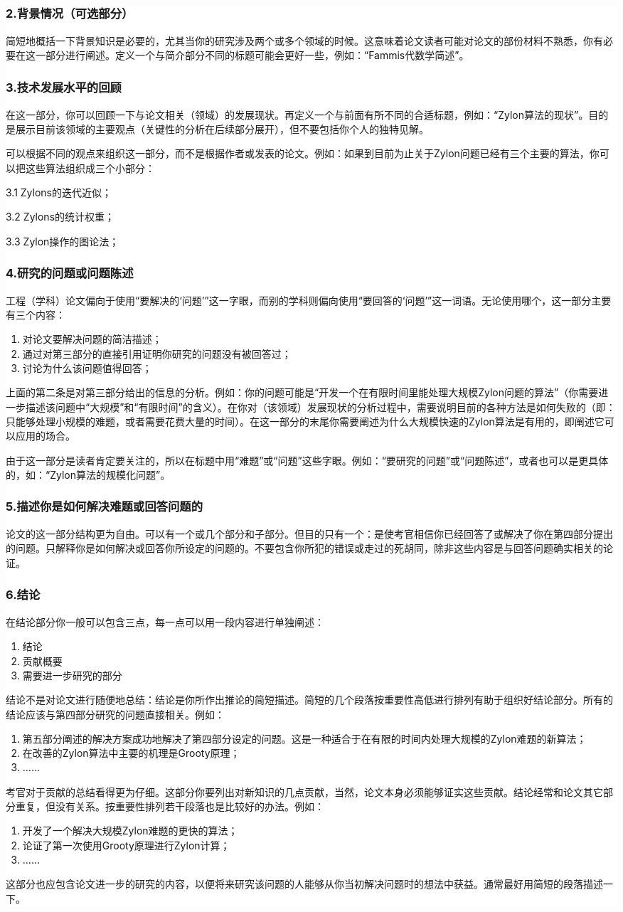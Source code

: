 ### 2.背景情况（可选部分）

简短地概括一下背景知识是必要的，尤其当你的研究涉及两个或多个领域的时候。这意味着论文读者可能对论文的部份材料不熟悉，你有必要在这一部分进行阐述。定义一个与简介部分不同的标题可能会更好一些，例如：“Fammis代数学简述”。

### 3.技术发展水平的回顾

在这一部分，你可以回顾一下与论文相关（领域）的发展现状。再定义一个与前面有所不同的合适标题，例如：“Zylon算法的现状”。目的是展示目前该领域的主要观点（关键性的分析在后续部分展开），但不要包括你个人的独特见解。

可以根据不同的观点来组织这一部分，而不是根据作者或发表的论文。例如：如果到目前为止关于Zylon问题已经有三个主要的算法，你可以把这些算法组织成三个小部分：

3.1 Zylons的迭代近似；

3.2 Zylons的统计权重；

3.3 Zylon操作的图论法；

 

### 4.研究的问题或问题陈述

工程（学科）论文偏向于使用“要解决的‘问题’”这一字眼，而别的学科则偏向使用“要回答的‘问题’”这一词语。无论使用哪个，这一部分主要有三个内容：

1. 对论文要解决问题的简洁描述；
2. 通过对第三部分的直接引用证明你研究的问题没有被回答过；
3. 讨论为什么该问题值得回答；

上面的第二条是对第三部分给出的信息的分析。例如：你的问题可能是“开发一个在有限时间里能处理大规模Zylon问题的算法”（你需要进一步描述该问题中“大规模”和“有限时间”的含义）。在你对（该领域）发展现状的分析过程中，需要说明目前的各种方法是如何失败的（即：只能够处理小规模的难题，或者需要花费大量的时间）。在这一部分的末尾你需要阐述为什么大规模快速的Zylon算法是有用的，即阐述它可以应用的场合。

由于这一部分是读者肯定要关注的，所以在标题中用“难题”或“问题”这些字眼。例如：“要研究的问题”或“问题陈述”，或者也可以是更具体的，如：“Zylon算法的规模化问题”。

### 5.描述你是如何解决难题或回答问题的

论文的这一部分结构更为自由。可以有一个或几个部分和子部分。但目的只有一个：是使考官相信你已经回答了或解决了你在第四部分提出的问题。只解释你是如何解决或回答你所设定的问题的。不要包含你所犯的错误或走过的死胡同，除非这些内容是与回答问题确实相关的论证。

### 6.结论

在结论部分你一般可以包含三点，每一点可以用一段内容进行单独阐述：
1. 结论
2. 贡献概要
3. 需要进一步研究的部分

结论不是对论文进行随便地总结：结论是你所作出推论的简短描述。简短的几个段落按重要性高低进行排列有助于组织好结论部分。所有的结论应该与第四部分研究的问题直接相关。例如：

1. 第五部分阐述的解决方案成功地解决了第四部分设定的问题。这是一种适合于在有限的时间内处理大规模的Zylon难题的新算法；
2. 在改善的Zylon算法中主要的机理是Grooty原理；
3. ……

考官对于贡献的总结看得更为仔细。这部分你要列出对新知识的几点贡献，当然，论文本身必须能够证实这些贡献。结论经常和论文其它部分重复，但没有关系。按重要性排列若干段落也是比较好的办法。例如：
1. 开发了一个解决大规模Zylon难题的更快的算法；
2. 论证了第一次使用Grooty原理进行Zylon计算；
3. ……

这部分也应包含论文进一步的研究的内容，以便将来研究该问题的人能够从你当初解决问题时的想法中获益。通常最好用简短的段落描述一下。
